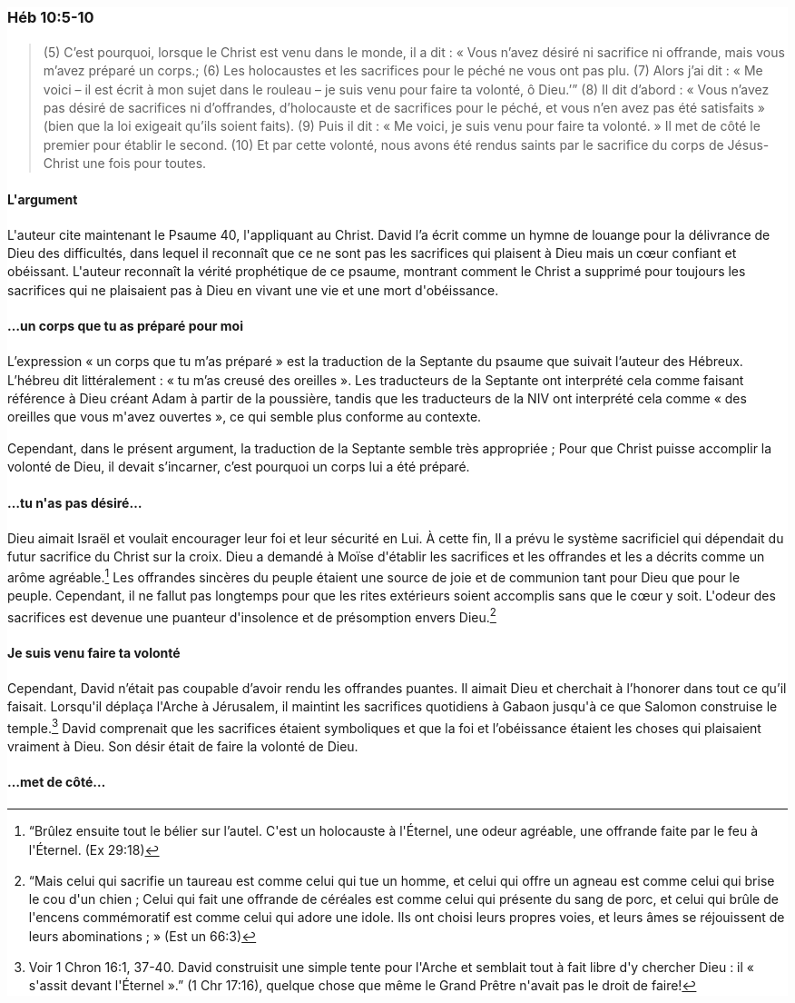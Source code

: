 ### Héb 10:5-10

>   (5) C’est pourquoi, lorsque le Christ est venu dans le monde, il a dit : « Vous n’avez désiré ni sacrifice ni offrande, mais vous m’avez préparé un corps.; (6) Les holocaustes et les sacrifices pour le péché ne vous ont pas plu. (7) Alors j’ai dit : « Me voici – il est écrit à mon sujet dans le rouleau – je suis venu pour faire ta volonté, ô Dieu.’” (8) Il dit d’abord : « Vous n’avez pas désiré de sacrifices ni d’offrandes, d’holocauste et de sacrifices pour le péché, et vous n’en avez pas été satisfaits » (bien que la loi exigeait qu’ils soient faits). (9) Puis il dit : « Me voici, je suis venu pour faire ta volonté. » Il met de côté le premier pour établir le second. (10) Et par cette volonté, nous avons été rendus saints par le sacrifice du corps de Jésus-Christ une fois pour toutes.

#### L'argument

L'auteur cite maintenant le Psaume 40, l'appliquant au Christ. David l’a écrit comme un hymne de louange pour la délivrance de Dieu des difficultés, dans lequel il reconnaît que ce ne sont pas les sacrifices qui plaisent à Dieu mais un cœur confiant et obéissant. L'auteur reconnaît la vérité prophétique de ce psaume, montrant comment le Christ a supprimé pour toujours les sacrifices qui ne plaisaient pas à Dieu en vivant une vie et une mort d'obéissance.

#### …un corps que tu as préparé pour moi

L’expression « un corps que tu m’as préparé » est la traduction de la Septante du psaume que suivait l’auteur des Hébreux. L’hébreu dit littéralement : « tu m’as creusé des oreilles ». Les traducteurs de la Septante ont interprété cela comme faisant référence à Dieu créant Adam à partir de la poussière, tandis que les traducteurs de la NIV ont interprété cela comme « des oreilles que vous m'avez ouvertes », ce qui semble plus conforme au contexte.

Cependant, dans le présent argument, la traduction de la Septante semble très appropriée ; Pour que Christ puisse accomplir la volonté de Dieu, il devait s’incarner, c’est pourquoi un corps lui a été préparé.

#### …tu n'as pas désiré…

Dieu aimait Israël et voulait encourager leur foi et leur sécurité en Lui. À cette fin, Il a prévu le système sacrificiel qui dépendait du futur sacrifice du Christ sur la croix. Dieu a demandé à Moïse d'établir les sacrifices et les offrandes et les a décrits comme un arôme agréable.[^4] Les offrandes sincères du peuple étaient une source de joie et de communion tant pour Dieu que pour le peuple. Cependant, il ne fallut pas longtemps pour que les rites extérieurs soient accomplis sans que le cœur y soit. L'odeur des sacrifices est devenue une puanteur d'insolence et de présomption envers Dieu.[^5]

[^4]: “Brûlez ensuite tout le bélier sur l’autel. C'est un holocauste à l'Éternel, une odeur agréable, une offrande faite par le feu à l'Éternel. (Ex 29:18)

[^5]: “Mais celui qui sacrifie un taureau est comme celui qui tue un homme, et celui qui offre un agneau est comme celui qui brise le cou d'un chien ; Celui qui fait une offrande de céréales est comme celui qui présente du sang de porc, et celui qui brûle de l'encens commémoratif est comme celui qui adore une idole. Ils ont choisi leurs propres voies, et leurs âmes se réjouissent de leurs abominations ; » (Est un 66:3)

#### Je suis venu faire ta volonté

Cependant, David n’était pas coupable d’avoir rendu les offrandes puantes. Il aimait Dieu et cherchait à l’honorer dans tout ce qu’il faisait. Lorsqu'il déplaça l'Arche à Jérusalem, il maintint les sacrifices quotidiens à Gabaon jusqu'à ce que Salomon construise le temple.[^6] David comprenait que les sacrifices étaient symboliques et que la foi et l’obéissance étaient les choses qui plaisaient vraiment à Dieu. Son désir était de faire la volonté de Dieu.

[^6]: Voir 1 Chron 16:1, 37-40. David construisit une simple tente pour l'Arche et semblait tout à fait libre d'y chercher Dieu : il « s'assit devant l'Éternel ».” (1 Chr 17:16), quelque chose que même le Grand Prêtre n'avait pas le droit de faire!

#### …met de côté…


[^1]: Voir chapitre 4
[^2]: Voir la discussion sur Hébreux 2:10 “Jésus rendu parfait par la souffrance”
[^3]: Voir par exemple, R T Kendall, « Êtes-vous sourd à l'Esprit ou redécouvrez-vous Dieu ?” p117. “Le *passé* est effacé, et l’hypothèse est qu’à partir de là, il va servir le Seigneur et marcher dans la lumière. C'est en italique.
[^7]: Sermons simples par des prédicateurs pratiques, Vol. II
[^8]: “Ils feront la guerre à l’Agneau, mais l’Agneau les vaincra parce qu’il est le Seigneur des seigneurs et le Roi des rois. » (Concernant 17:14)
[^9]: “Car Dieu leur a mis à cœur d’accomplir son dessein en acceptant de donner à la bête le pouvoir de gouverner, jusqu’à ce que les paroles de Dieu s’accomplissent. (Concernant 17:17)
[^10]: “Les rois de la terre prennent position et les dirigeants se rassemblent contre le Seigneur et contre son Oint. « Brisons leurs chaînes, disent-ils, et débarrassons-nous de leurs chaînes. » Celui qui trône au ciel rit ; le Seigneur se moque d’eux. (Ps. 2:2-4)
[^11]: Dans son commentaire sur Hébreux, Lane voit un parallèle dans ces versets avec l'offrande de paix (Lev 3 & 7). L’auteur avait peut-être cela en tête, mais il n’y fait aucune référence claire dans le passage, j’en conclus donc qu’un tel parallèle est accessoire plutôt que significatif.
[^12]: Pour quelques courtes prières typiques de la Amidah, voir *« Prier en tant que juif »*, Rabbi Hayim Halevy Donin, Basic Books 1980.
[^13]: “Un jour, Jésus priait dans un certain endroit. Lorsqu’il eut fini, un de ses disciples lui dit : « Seigneur, apprends-nous à prier, comme Jean l’a enseigné à ses disciples. » Il leur dit : « Quand vous priez, dites : « Père, que ton nom soit sanctifié, que ton règne vienne. » (Lu 11:1-2)
[^14]: “Je vous ai fait connaître et je continuerai à vous faire connaître afin que l'amour que vous avez pour moi soit en eux et que moi-même je sois en eux. (John 17:26)
[^15]: “Ce jour-là tu ne me demanderas plus rien. Je vous dis la vérité, mon Père vous donnera tout ce que vous demanderez en mon nom… Ce jour-là, vous demanderez en mon nom. Je ne dis pas que je demanderai au Père en votre nom. Non, le Père lui-même vous aime parce que vous m'avez aimé et que vous avez cru que je venais de Dieu. (John 16:23,26-27)
[^16]: Fille 6:7
[^17]: Certains commentateurs disent qu’il fait référence au baptême chrétien. C'est possible, mais je pense que le contexte pointe vers des lavages rituels. Quoi qu’il en soit, le baptême chrétien découle de ces lavages rituels.
[^18]: Mat 22:37
[^19]: Dans sa lettre, Jean ajoute un deuxième commandement : croire au Christ. Voir 1 Jn 3:23,
[^20]: John 13:34
[^21]: “Si quelqu’un n’aime pas le Seigneur, qu’il soit maudit.” (1Co 16:22)
[^22]: “Et nous savons qu’en toutes choses Dieu œuvre au bien de ceux qui l’aiment » (Ro 8:28)
[^23]: Les prophètes de l’Ancien Testament ont également prêché cela. Voir par ex. Isaïe 1:10-17 qui est une étude sur la façon dont Dieu en a assez des œuvres d'adoration là où il y a une absence d'œuvres d'amour fraternel.
[^24]: Je recommande fortement le livre de Randy Alcorn *Money Possessions and Eternity* comme une exploration biblique et stimulante de certains des problèmes découlant de ce fait.
[^25]: Dans le grec *Texte reçu* suivi de AV et NKJV, les sept lettres commencent par cette phrase.
[^26]: Il existe des similitudes frappantes avec la Septante des Nombres. 15.
[^27]: “Mais quiconque pèche par défi, qu'il soit indigène ou étranger, blasphème le Seigneur, et cette personne doit être retranchée de son peuple. Parce qu’il a méprisé la parole du Seigneur et enfreint ses commandements, cette personne doit sûrement être retranchée ; sa culpabilité reste sur lui » (Nu 15:30-31).
[^28]: “Observez le sabbat, car il est saint pour vous. Quiconque le profanera sera mis à mort ; quiconque fera un travail ce jour-là sera retranché de son peuple. (Ex 31:14)
[^29]: Le NASB est assez bon à cet égard, mais utilise le mot « Maintenant » au lieu du NKJV « Donc ». Le lien est implicite, mais pas aussi explicite.
[^30]: En plus du changement noté dans le paragraphe suivant, j'ai ajouté le mot de connexion « Pour » au début, reflétant le grec.
[^31]: “Mais si un méchant se détourne de tous les péchés qu’il a commis, s’il observe tous mes décrets et fait ce qui est juste et juste, il vivra certainement ; il ne mourra pas. Aucun des délits qu'il a commis ne sera retenu contre lui. Grâce aux bonnes choses qu’il a faites, il vivra. Est-ce que je prends plaisir à la mort des méchants ? déclare le Souverain Seigneur. Au contraire, ne suis-je pas content quand ils se détournent de leurs voies et vivent ? (Ézé 18:21-23)
[^32]: Actes 5:1-10
[^33]: 1Cor 11:19-32
[^34]: Lév 10:1-3
[^35]: Numéro 16:35
[^36]: Voir Isa 4:4, 9:19, 10:17, 26:9,11, 30:30, 33:14, 66:15-16
[^37]: Par exemple. Jn 5:24 “Je vous le dis en vérité, quiconque entend ma parole et croit celui qui m'a envoyé a la vie éternelle et ne sera pas condamné ; il est passé de la mort à la vie.”
[^38]: Par exemple. 2Cor 5:10 “Car nous devons tous comparaître devant le tribunal du Christ, afin que chacun reçoive ce qui lui est dû pour les choses faites pendant qu'il était dans le corps, qu'elles soient bonnes ou mauvaises.”
[^39]: “Et maintenant, chers enfants, continuez en lui, afin que, lorsqu'il apparaîtra, nous puissions être confiants et sans honte devant lui lors de sa venue.” (1Jo 2:28)
[^40]: “Mais maintenant, il vous a réconcilié par le corps physique du Christ par la mort pour vous présenter saint à ses yeux, sans défaut et libre de toute accusation – si vous continuez dans votre foi, établie et ferme, non ébranlé par l’espérance de l’Évangile. (Col. 1:22-23)
[^41]: Professeur agrégé de lettres classiques, Université de Louisville. Article publié sur www.ichthys.com
[^42]: Voir par exemple les commentaires de F. F. Bruce, P. E. Hughes, MacArthur, L. Morris, R.C. Stedman.
[^43]: Mat 13:24etf
[^44]: 1 Tim 2:4; 2 Tim 2:25; 3:7; et Titus 1:1
[^45]: “C’est pourquoi je vous le dis, tout péché et tout blasphème sera pardonné aux hommes, mais le blasphème contre l’Esprit ne sera pas pardonné. (le mont 12:31)
[^46]: Moody Bible Institute de Chicago, article sur Hébreux 10:26 publié sur www.biblelineministries.org
[^47]: *“Un châtiment pire que la mort »*, www.faithalone.org
[^48]: Essai intitulé *«Pour qui Hébreux 10:26-31 enseigner une « punition pire que la mort » ?* J. Tanner, professeur de recherche, BEE World, Tyler, Texas